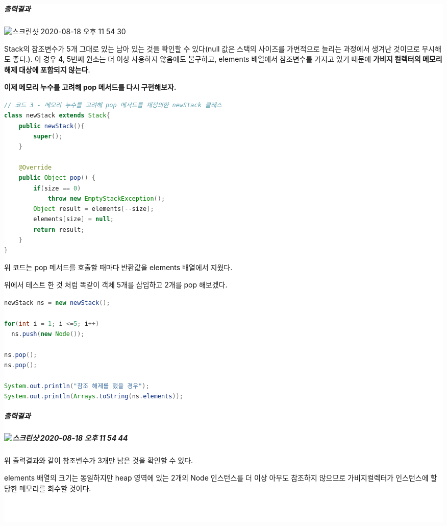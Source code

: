 ##### 출력결과

<img width="955" alt="스크린샷 2020-08-18 오후 11 54 30" src="https://user-images.githubusercontent.com/40556417/90528967-29332c00-e1ae-11ea-826b-98b59e0085e2.png">

Stack의 참조변수가 5개 그대로 있는 남아 있는 것을 확인할 수 있다(null 값은 스택의 사이즈를 가변적으로 늘리는 과정에서 생겨난 것이므로 무시해도 좋다.). 이 경우 4, 5번째 원소는 더 이상 사용하지 않음에도 불구하고, elements 배열에서 참조변수를 가지고 있기 때문에 **가비지 컬렉터의 메모리 해제 대상에 포함되지 않는다**.

**이제 메모리 누수를 고려해 pop 메서드를 다시 구현해보자.**

```java
// 코드 3 - 메모리 누수를 고려해 pop 메서드를 재정의한 newStack 클래스
class newStack extends Stack{
    public newStack(){
        super();
    }

    @Override
    public Object pop() {
        if(size == 0)
            throw new EmptyStackException();
        Object result = elements[--size];
        elements[size] = null;
        return result;
    }
}
```

위 코드는 pop 메서드를 호출할 때마다 반환값을 elements 배열에서 지웠다. 

위에서 테스트 한 것 처럼 똑같이 객체 5개를 삽입하고 2개를 pop 해보겠다.

```java
newStack ns = new newStack();
   
for(int i = 1; i <=5; i++)
  ns.push(new Node());

ns.pop();
ns.pop();

System.out.println("참조 해제를 했을 경우");
System.out.println(Arrays.toString(ns.elements));
```

##### 출력결과

##### <img width="714" alt="스크린샷 2020-08-18 오후 11 54 44" src="https://user-images.githubusercontent.com/40556417/90529007-318b6700-e1ae-11ea-9b2e-deb0f68bd017.png">

위 출력결과와 같이 참조변수가 3개만 남은 것을 확인할 수 있다.

elements 배열의 크기는 동일하지만 heap 영역에 있는 2개의 Node 인스턴스를 더 이상 아무도 참조하지 않으므로 가비지컬렉터가 인스턴스에 할당한 메모리를 회수할 것이다. 

<br><br>
